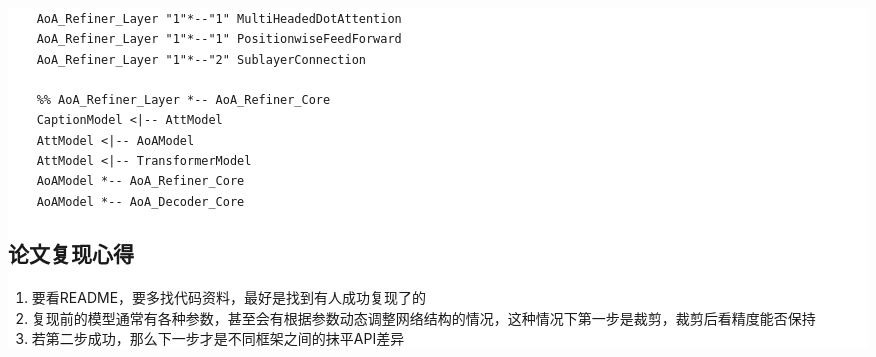 ```mermaid
	AoA_Refiner_Layer "1"*--"1" MultiHeadedDotAttention
	AoA_Refiner_Layer "1"*--"1" PositionwiseFeedForward
	AoA_Refiner_Layer "1"*--"2" SublayerConnection

	%% AoA_Refiner_Layer *-- AoA_Refiner_Core
	CaptionModel <|-- AttModel
	AttModel <|-- AoAModel
	AttModel <|-- TransformerModel
	AoAModel *-- AoA_Refiner_Core
	AoAModel *-- AoA_Decoder_Core
```

## 论文复现心得

1. 要看README，要多找代码资料，最好是找到有人成功复现了的
2. 复现前的模型通常有各种参数，甚至会有根据参数动态调整网络结构的情况，这种情况下第一步是裁剪，裁剪后看精度能否保持
3. 若第二步成功，那么下一步才是不同框架之间的抹平API差异

[^zhihu108630305]: https://zhuanlan.zhihu.com/p/108630305
[^jianshu60deff0f64e1]: https://www.jianshu.com/p/60deff0f64e1
[^wmd]: https://mkusner.github.io/publications/WMD.pdf
[^self-critical]: Rennie S J , Marcheret E , Mroueh Y , et al. Self-critical Sequence Training for Image Captioning[J]. IEEE, 2016. https://ieeexplore.ieee.org/document/8099614
[^up-down]: Anderson P , He X , Buehler C , et al. Bottom-Up and Top-Down Attention for Image Captioning and Visual Question Answering[C]// 2018 IEEE/CVF Conference on Computer Vision and Pattern Recognition (CVPR). IEEE, 2018. https://ieeexplore.ieee.org/document/8578734
[^aoanet]: Huang, L. , Wang, W. , Chen, J. , & Wei, X. Y. . Attention on Attention for Image Captioning. _International Conference on Computer Vision_. Peking University; Peng Cheng Laboratory. https://ieeexplore.ieee.org/document/9008770

